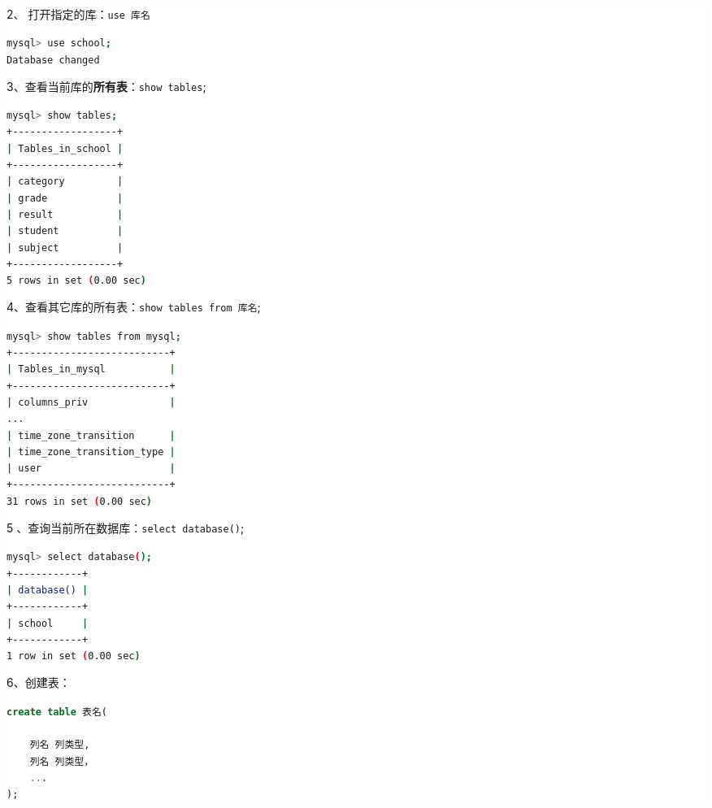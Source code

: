 2、 打开指定的库：`use 库名`

```bash
mysql> use school;
Database changed
```

3、查看当前库的**所有表**：`show tables`;

```bash
mysql> show tables;
+------------------+
| Tables_in_school |
+------------------+
| category         |
| grade            |
| result           |
| student          |
| subject          |
+------------------+
5 rows in set (0.00 sec)
```

4、查看其它库的所有表：`show tables from 库名`;

```bash
mysql> show tables from mysql;
+---------------------------+
| Tables_in_mysql           |
+---------------------------+
| columns_priv              |
...
| time_zone_transition      |
| time_zone_transition_type |
| user                      |
+---------------------------+
31 rows in set (0.00 sec)
```

5 、查询当前所在数据库：`select database()`;

```bash
mysql> select database();
+------------+
| database() |
+------------+
| school     |
+------------+
1 row in set (0.00 sec)
```

6、创建表：

```sql
create table 表名(

    列名 列类型,
    列名 列类型，
    ...
);
```
